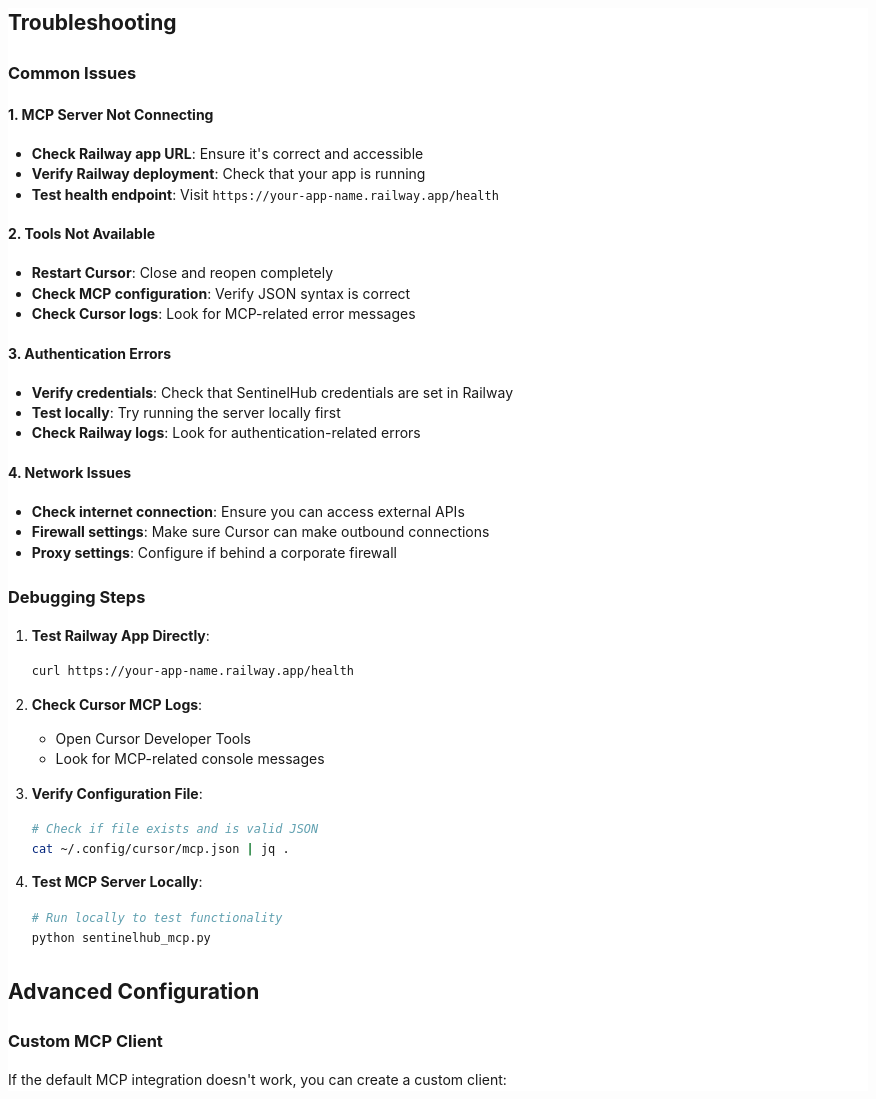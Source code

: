 ## Troubleshooting

### Common Issues

#### 1. MCP Server Not Connecting
- **Check Railway app URL**: Ensure it's correct and accessible
- **Verify Railway deployment**: Check that your app is running
- **Test health endpoint**: Visit `https://your-app-name.railway.app/health`

#### 2. Tools Not Available
- **Restart Cursor**: Close and reopen completely
- **Check MCP configuration**: Verify JSON syntax is correct
- **Check Cursor logs**: Look for MCP-related error messages

#### 3. Authentication Errors
- **Verify credentials**: Check that SentinelHub credentials are set in Railway
- **Test locally**: Try running the server locally first
- **Check Railway logs**: Look for authentication-related errors

#### 4. Network Issues
- **Check internet connection**: Ensure you can access external APIs
- **Firewall settings**: Make sure Cursor can make outbound connections
- **Proxy settings**: Configure if behind a corporate firewall

### Debugging Steps

1. **Test Railway App Directly**:
   ```bash
   curl https://your-app-name.railway.app/health
   ```

2. **Check Cursor MCP Logs**:
   - Open Cursor Developer Tools
   - Look for MCP-related console messages

3. **Verify Configuration File**:
   ```bash
   # Check if file exists and is valid JSON
   cat ~/.config/cursor/mcp.json | jq .
   ```

4. **Test MCP Server Locally**:
   ```bash
   # Run locally to test functionality
   python sentinelhub_mcp.py
   ```

## Advanced Configuration

### Custom MCP Client
If the default MCP integration doesn't work, you can create a custom client:
